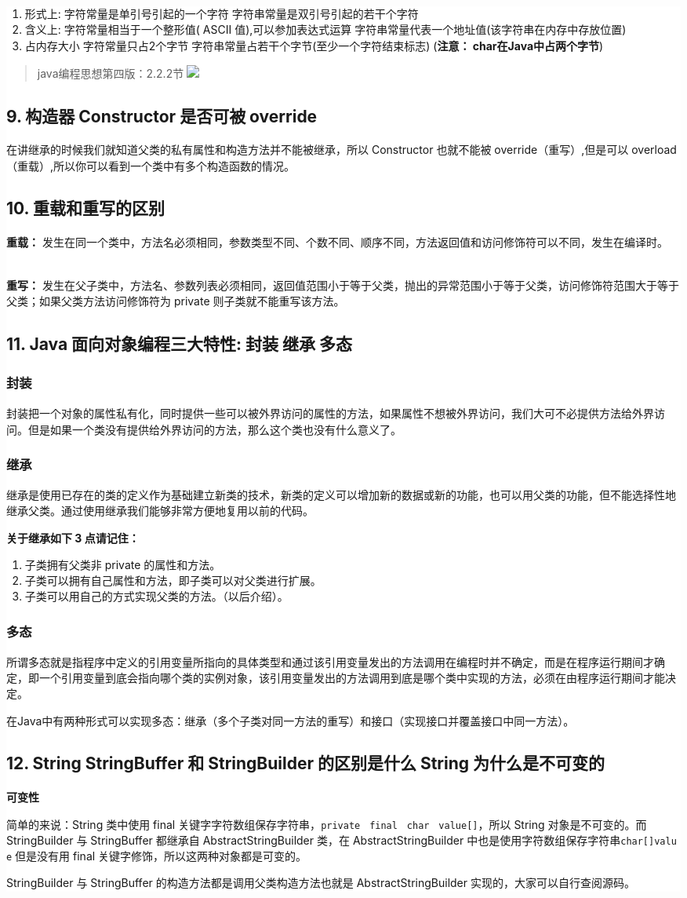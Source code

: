 1. 形式上: 字符常量是单引号引起的一个字符 字符串常量是双引号引起的若干个字符
2. 含义上: 字符常量相当于一个整形值( ASCII 值),可以参加表达式运算 字符串常量代表一个地址值(该字符串在内存中存放位置)
3. 占内存大小 字符常量只占2个字节 字符串常量占若干个字节(至少一个字符结束标志) (**注意： char在Java中占两个字节**)

> java编程思想第四版：2.2.2节
![](http://my-blog-to-use.oss-cn-beijing.aliyuncs.com/18-9-15/86735519.jpg)

## 9. 构造器 Constructor 是否可被 override

在讲继承的时候我们就知道父类的私有属性和构造方法并不能被继承，所以 Constructor 也就不能被 override（重写）,但是可以 overload（重载）,所以你可以看到一个类中有多个构造函数的情况。

## 10. 重载和重写的区别

**重载：** 发生在同一个类中，方法名必须相同，参数类型不同、个数不同、顺序不同，方法返回值和访问修饰符可以不同，发生在编译时。 　　

**重写：**   发生在父子类中，方法名、参数列表必须相同，返回值范围小于等于父类，抛出的异常范围小于等于父类，访问修饰符范围大于等于父类；如果父类方法访问修饰符为 private 则子类就不能重写该方法。

## 11. Java 面向对象编程三大特性: 封装 继承 多态

### 封装

封装把一个对象的属性私有化，同时提供一些可以被外界访问的属性的方法，如果属性不想被外界访问，我们大可不必提供方法给外界访问。但是如果一个类没有提供给外界访问的方法，那么这个类也没有什么意义了。


### 继承
继承是使用已存在的类的定义作为基础建立新类的技术，新类的定义可以增加新的数据或新的功能，也可以用父类的功能，但不能选择性地继承父类。通过使用继承我们能够非常方便地复用以前的代码。

**关于继承如下 3 点请记住：**

1. 子类拥有父类非 private 的属性和方法。
2. 子类可以拥有自己属性和方法，即子类可以对父类进行扩展。
3. 子类可以用自己的方式实现父类的方法。（以后介绍）。

### 多态

所谓多态就是指程序中定义的引用变量所指向的具体类型和通过该引用变量发出的方法调用在编程时并不确定，而是在程序运行期间才确定，即一个引用变量到底会指向哪个类的实例对象，该引用变量发出的方法调用到底是哪个类中实现的方法，必须在由程序运行期间才能决定。

在Java中有两种形式可以实现多态：继承（多个子类对同一方法的重写）和接口（实现接口并覆盖接口中同一方法）。

## 12. String StringBuffer 和 StringBuilder 的区别是什么 String 为什么是不可变的

**可变性**
　

简单的来说：String 类中使用 final 关键字字符数组保存字符串，`private　final　char　value[]`，所以 String 对象是不可变的。而StringBuilder 与 StringBuffer 都继承自 AbstractStringBuilder 类，在 AbstractStringBuilder 中也是使用字符数组保存字符串`char[]value` 但是没有用 final 关键字修饰，所以这两种对象都是可变的。

StringBuilder 与 StringBuffer 的构造方法都是调用父类构造方法也就是 AbstractStringBuilder 实现的，大家可以自行查阅源码。
